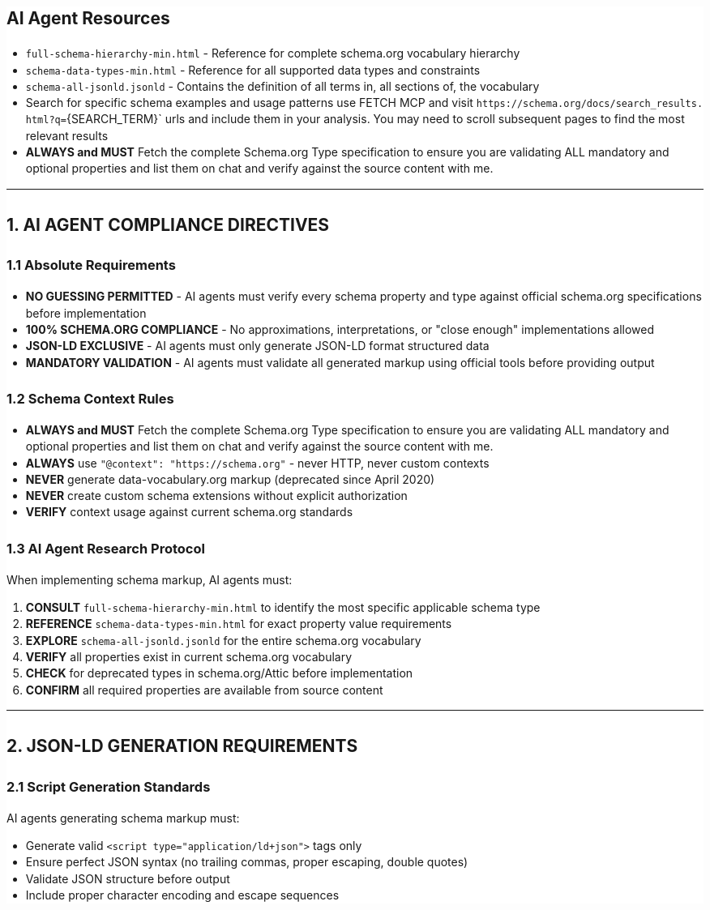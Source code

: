 ## AI Agent Resources
- `full-schema-hierarchy-min.html` - Reference for complete schema.org vocabulary hierarchy
- `schema-data-types-min.html` - Reference for all supported data types and constraints
- `schema-all-jsonld.jsonld` - Contains the definition of all terms in, all sections of, the vocabulary
- Search for specific schema examples and usage patterns use FETCH MCP and visit `https://schema.org/docs/search_results.html?q=`{SEARCH_TERM}` urls and include them in your analysis. You may need to scroll subsequent pages to find the most relevant results
- **ALWAYS and MUST** Fetch the complete Schema.org Type specification to ensure you are validating ALL mandatory and optional properties and list them on chat and verify against the source content with me.
---

## **1. AI AGENT COMPLIANCE DIRECTIVES**

### **1.1 Absolute Requirements**
- **NO GUESSING PERMITTED** - AI agents must verify every schema property and type against official schema.org specifications before implementation
- **100% SCHEMA.ORG COMPLIANCE** - No approximations, interpretations, or "close enough" implementations allowed
- **JSON-LD EXCLUSIVE** - AI agents must only generate JSON-LD format structured data
- **MANDATORY VALIDATION** - AI agents must validate all generated markup using official tools before providing output

### **1.2 Schema Context Rules**
- **ALWAYS and MUST** Fetch the complete Schema.org Type specification to ensure you are validating ALL mandatory and optional properties and list them on chat and verify against the source content with me.
- **ALWAYS** use `"@context": "https://schema.org"` - never HTTP, never custom contexts
- **NEVER** generate data-vocabulary.org markup (deprecated since April 2020)
- **NEVER** create custom schema extensions without explicit authorization
- **VERIFY** context usage against current schema.org standards

### **1.3 AI Agent Research Protocol**
When implementing schema markup, AI agents must:
1. **CONSULT** `full-schema-hierarchy-min.html` to identify the most specific applicable schema type
2. **REFERENCE** `schema-data-types-min.html` for exact property value requirements
3. **EXPLORE** `schema-all-jsonld.jsonld` for the entire schema.org vocabulary
4. **VERIFY** all properties exist in current schema.org vocabulary
5. **CHECK** for deprecated types in schema.org/Attic before implementation
6. **CONFIRM** all required properties are available from source content

---

## **2. JSON-LD GENERATION REQUIREMENTS**

### **2.1 Script Generation Standards**
AI agents generating schema markup must:
- Generate valid `<script type="application/ld+json">` tags only
- Ensure perfect JSON syntax (no trailing commas, proper escaping, double quotes)
- Validate JSON structure before output
- Include proper character encoding and escape sequences
